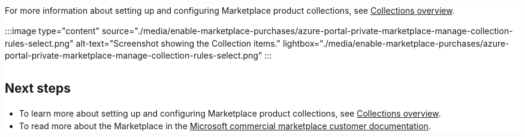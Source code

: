 For more information about setting up and configuring Marketplace product collections, see [Collections overview](/marketplace/create-manage-private-azure-marketplace-new#collections-overview).

:::image type="content" source="./media/enable-marketplace-purchases/azure-portal-private-marketplace-manage-collection-rules-select.png" alt-text="Screenshot showing the Collection items." lightbox="./media/enable-marketplace-purchases/azure-portal-private-marketplace-manage-collection-rules-select.png" :::

## Next steps

- To learn more about setting up and configuring Marketplace product collections, see [Collections overview](/marketplace/create-manage-private-azure-marketplace-new#collections-overview).
- To read more about the Marketplace in the [Microsoft commercial marketplace customer documentation](/marketplace/).
